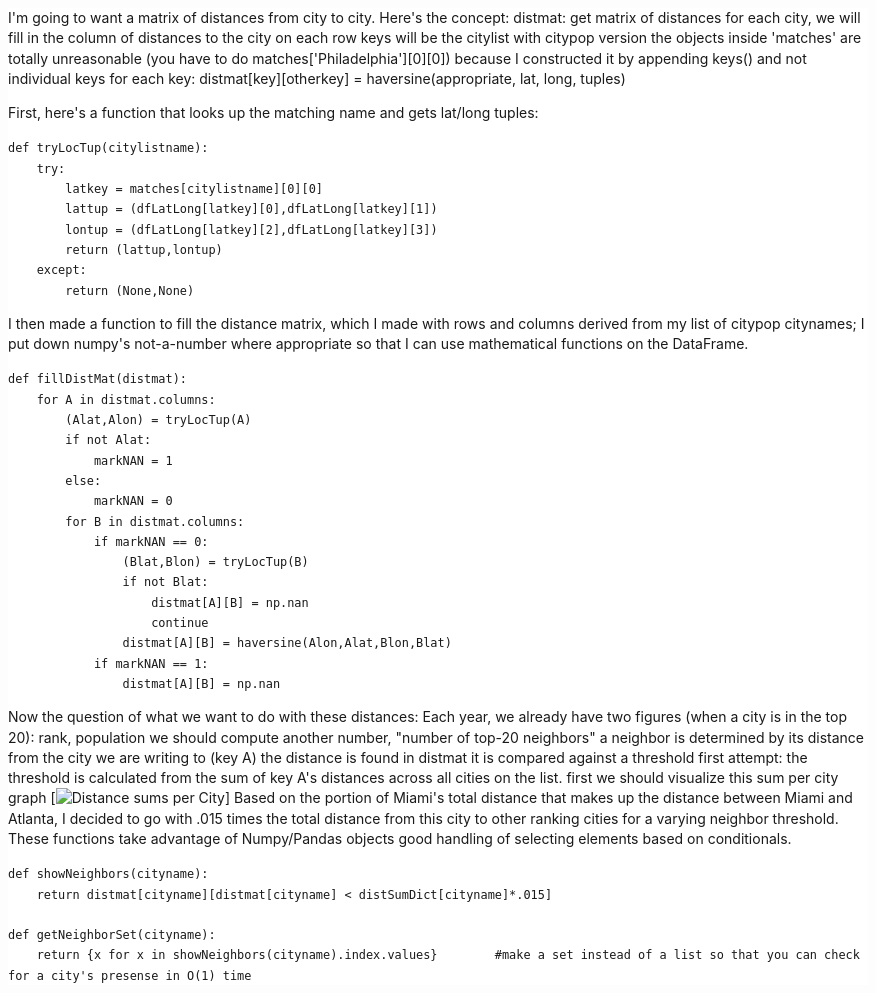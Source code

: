 I'm going to want a matrix of distances from city to city. Here's the concept:
distmat: get matrix of distances
for each city, we will fill in the column of distances to the city on each row
keys will be the citylist with citypop version
the objects inside 'matches' are totally unreasonable (you have to do matches['Philadelphia'][0][0]) because I constructed it by appending keys() and not individual keys
for each key:
 distmat[key][otherkey] = haversine(appropriate, lat, long, tuples)

First, here's a function that looks up the matching name and gets lat/long tuples:
```
def tryLocTup(citylistname):
	try:
		latkey = matches[citylistname][0][0]
		lattup = (dfLatLong[latkey][0],dfLatLong[latkey][1])
		lontup = (dfLatLong[latkey][2],dfLatLong[latkey][3])
		return (lattup,lontup)
	except:
		return (None,None)
```
I then made a function to fill the distance matrix, which I made with rows and columns derived from my list of citypop citynames; I put down numpy's not-a-number where appropriate so that I can use mathematical functions on the DataFrame.
```
def fillDistMat(distmat):
	for A in distmat.columns:
		(Alat,Alon) = tryLocTup(A)
		if not Alat:
			markNAN = 1
		else:
			markNAN = 0
		for B in distmat.columns:
			if markNAN == 0:
				(Blat,Blon) = tryLocTup(B)
				if not Blat:
					distmat[A][B] = np.nan
					continue
				distmat[A][B] = haversine(Alon,Alat,Blon,Blat)
			if markNAN == 1:
				distmat[A][B] = np.nan
```
Now the question of what we want to do with these distances:
Each year, we already have two figures (when a city is in the top 20): rank, population
 we should compute another number, "number of top-20 neighbors"
 a neighbor is determined by its distance from the city we are writing to (key A)
 the distance is found in distmat
 it is compared against a threshold
 first attempt: 
 the threshold is calculated from the sum of key A's distances across all cities on the list.
 first we should visualize this sum per city graph
 [![Distance sums per City](http://i.imgur.com/k8O2sl9.png)]
 Based on the portion of Miami's total distance that makes up the distance between Miami and Atlanta, I decided to go with .015 times the total distance from this city to other ranking cities for a varying neighbor threshold. These functions take advantage of Numpy/Pandas objects good handling of selecting elements based on conditionals.
```
def showNeighbors(cityname):
	return distmat[cityname][distmat[cityname] < distSumDict[cityname]*.015]

def getNeighborSet(cityname):
	return {x for x in showNeighbors(cityname).index.values}		#make a set instead of a list so that you can check for a city's presense in O(1) time
```